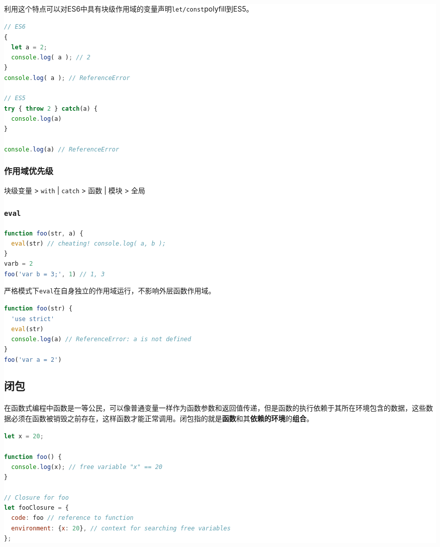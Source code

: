 利用这个特点可以对ES6中具有块级作用域的变量声明`let/const`polyfill到ES5。

```js
// ES6
{
  let a = 2;
  console.log( a ); // 2
}
console.log( a ); // ReferenceError

// ES5
try { throw 2 } catch(a) {
  console.log(a)
}

console.log(a) // ReferenceError
```

### 作用域优先级

块级变量 > `with` | `catch` > 函数 | 模块 > 全局

### `eval`

```js
function foo(str, a) {
  eval(str) // cheating! console.log( a, b );
}
varb = 2
foo('var b = 3;', 1) // 1, 3
```

严格模式下`eval`在自身独立的作用域运行，不影响外层函数作用域。

```js
function foo(str) {
  'use strict'
  eval(str)
  console.log(a) // ReferenceError: a is not defined
}
foo('var a = 2')
```

## 闭包

在函数式编程中函数是一等公民，可以像普通变量一样作为函数参数和返回值传递，但是函数的执行依赖于其所在环境包含的数据，这些数据必须在函数被销毁之前存在，这样函数才能正常调用。闭包指的就是**函数**和其**依赖的环境**的**组合**。

```js
let x = 20;

function foo() {
  console.log(x); // free variable "x" == 20
}

// Closure for foo
let fooClosure = {
  code: foo // reference to function
  environment: {x: 20}, // context for searching free variables
};
```
